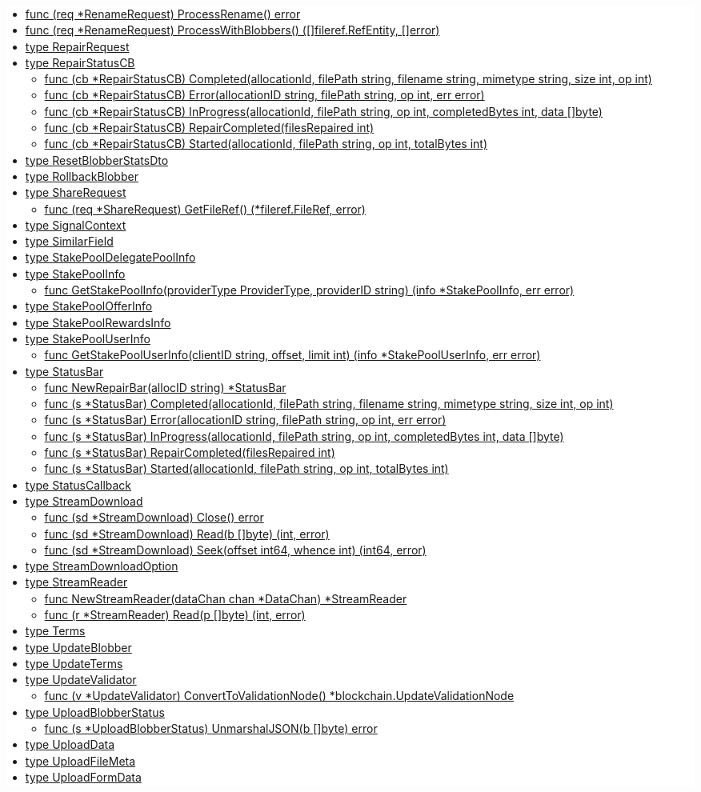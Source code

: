   - [func \(req \*RenameRequest\) ProcessRename\(\) error](<#RenameRequest.ProcessRename>)
  - [func \(req \*RenameRequest\) ProcessWithBlobbers\(\) \(\[\]fileref.RefEntity, \[\]error\)](<#RenameRequest.ProcessWithBlobbers>)
- [type RepairRequest](<#RepairRequest>)
- [type RepairStatusCB](<#RepairStatusCB>)
  - [func \(cb \*RepairStatusCB\) Completed\(allocationId, filePath string, filename string, mimetype string, size int, op int\)](<#RepairStatusCB.Completed>)
  - [func \(cb \*RepairStatusCB\) Error\(allocationID string, filePath string, op int, err error\)](<#RepairStatusCB.Error>)
  - [func \(cb \*RepairStatusCB\) InProgress\(allocationId, filePath string, op int, completedBytes int, data \[\]byte\)](<#RepairStatusCB.InProgress>)
  - [func \(cb \*RepairStatusCB\) RepairCompleted\(filesRepaired int\)](<#RepairStatusCB.RepairCompleted>)
  - [func \(cb \*RepairStatusCB\) Started\(allocationId, filePath string, op int, totalBytes int\)](<#RepairStatusCB.Started>)
- [type ResetBlobberStatsDto](<#ResetBlobberStatsDto>)
- [type RollbackBlobber](<#RollbackBlobber>)
- [type ShareRequest](<#ShareRequest>)
  - [func \(req \*ShareRequest\) GetFileRef\(\) \(\*fileref.FileRef, error\)](<#ShareRequest.GetFileRef>)
- [type SignalContext](<#SignalContext>)
- [type SimilarField](<#SimilarField>)
- [type StakePoolDelegatePoolInfo](<#StakePoolDelegatePoolInfo>)
- [type StakePoolInfo](<#StakePoolInfo>)
  - [func GetStakePoolInfo\(providerType ProviderType, providerID string\) \(info \*StakePoolInfo, err error\)](<#GetStakePoolInfo>)
- [type StakePoolOfferInfo](<#StakePoolOfferInfo>)
- [type StakePoolRewardsInfo](<#StakePoolRewardsInfo>)
- [type StakePoolUserInfo](<#StakePoolUserInfo>)
  - [func GetStakePoolUserInfo\(clientID string, offset, limit int\) \(info \*StakePoolUserInfo, err error\)](<#GetStakePoolUserInfo>)
- [type StatusBar](<#StatusBar>)
  - [func NewRepairBar\(allocID string\) \*StatusBar](<#NewRepairBar>)
  - [func \(s \*StatusBar\) Completed\(allocationId, filePath string, filename string, mimetype string, size int, op int\)](<#StatusBar.Completed>)
  - [func \(s \*StatusBar\) Error\(allocationID string, filePath string, op int, err error\)](<#StatusBar.Error>)
  - [func \(s \*StatusBar\) InProgress\(allocationId, filePath string, op int, completedBytes int, data \[\]byte\)](<#StatusBar.InProgress>)
  - [func \(s \*StatusBar\) RepairCompleted\(filesRepaired int\)](<#StatusBar.RepairCompleted>)
  - [func \(s \*StatusBar\) Started\(allocationId, filePath string, op int, totalBytes int\)](<#StatusBar.Started>)
- [type StatusCallback](<#StatusCallback>)
- [type StreamDownload](<#StreamDownload>)
  - [func \(sd \*StreamDownload\) Close\(\) error](<#StreamDownload.Close>)
  - [func \(sd \*StreamDownload\) Read\(b \[\]byte\) \(int, error\)](<#StreamDownload.Read>)
  - [func \(sd \*StreamDownload\) Seek\(offset int64, whence int\) \(int64, error\)](<#StreamDownload.Seek>)
- [type StreamDownloadOption](<#StreamDownloadOption>)
- [type StreamReader](<#StreamReader>)
  - [func NewStreamReader\(dataChan chan \*DataChan\) \*StreamReader](<#NewStreamReader>)
  - [func \(r \*StreamReader\) Read\(p \[\]byte\) \(int, error\)](<#StreamReader.Read>)
- [type Terms](<#Terms>)
- [type UpdateBlobber](<#UpdateBlobber>)
- [type UpdateTerms](<#UpdateTerms>)
- [type UpdateValidator](<#UpdateValidator>)
  - [func \(v \*UpdateValidator\) ConvertToValidationNode\(\) \*blockchain.UpdateValidationNode](<#UpdateValidator.ConvertToValidationNode>)
- [type UploadBlobberStatus](<#UploadBlobberStatus>)
  - [func \(s \*UploadBlobberStatus\) UnmarshalJSON\(b \[\]byte\) error](<#UploadBlobberStatus.UnmarshalJSON>)
- [type UploadData](<#UploadData>)
- [type UploadFileMeta](<#UploadFileMeta>)
- [type UploadFormData](<#UploadFormData>)